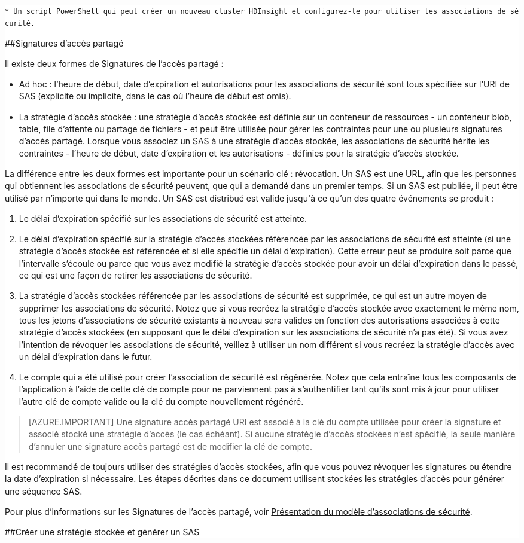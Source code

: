     * Un script PowerShell qui peut créer un nouveau cluster HDInsight et configurez-le pour utiliser les associations de sécurité.

##<a name="shared-access-signatures"></a>Signatures d’accès partagé

Il existe deux formes de Signatures de l’accès partagé :

* Ad hoc : l’heure de début, date d’expiration et autorisations pour les associations de sécurité sont tous spécifiée sur l’URI de SAS (explicite ou implicite, dans le cas où l’heure de début est omis).

* La stratégie d’accès stockée : une stratégie d’accès stockée est définie sur un conteneur de ressources - un conteneur blob, table, file d’attente ou partage de fichiers - et peut être utilisée pour gérer les contraintes pour une ou plusieurs signatures d’accès partagé. Lorsque vous associez un SAS à une stratégie d’accès stockée, les associations de sécurité hérite les contraintes - l’heure de début, date d’expiration et les autorisations - définies pour la stratégie d’accès stockée.

La différence entre les deux formes est importante pour un scénario clé : révocation. Un SAS est une URL, afin que les personnes qui obtiennent les associations de sécurité peuvent, que qui a demandé dans un premier temps. Si un SAS est publiée, il peut être utilisé par n’importe qui dans le monde. Un SAS est distribué est valide jusqu'à ce qu’un des quatre événements se produit :

1. Le délai d’expiration spécifié sur les associations de sécurité est atteinte.

2. Le délai d’expiration spécifié sur la stratégie d’accès stockées référencée par les associations de sécurité est atteinte (si une stratégie d’accès stockée est référencée et si elle spécifie un délai d’expiration). Cette erreur peut se produire soit parce que l’intervalle s’écoule ou parce que vous avez modifié la stratégie d’accès stockée pour avoir un délai d’expiration dans le passé, ce qui est une façon de retirer les associations de sécurité.

3. La stratégie d’accès stockées référencée par les associations de sécurité est supprimée, ce qui est un autre moyen de supprimer les associations de sécurité. Notez que si vous recréez la stratégie d’accès stockée avec exactement le même nom, tous les jetons d’associations de sécurité existants à nouveau sera valides en fonction des autorisations associées à cette stratégie d’accès stockées (en supposant que le délai d’expiration sur les associations de sécurité n’a pas été). Si vous avez l’intention de révoquer les associations de sécurité, veillez à utiliser un nom différent si vous recréez la stratégie d’accès avec un délai d’expiration dans le futur.

4. Le compte qui a été utilisé pour créer l’association de sécurité est régénérée. Notez que cela entraîne tous les composants de l’application à l’aide de cette clé de compte pour ne parviennent pas à s’authentifier tant qu’ils sont mis à jour pour utiliser l’autre clé de compte valide ou la clé du compte nouvellement régénéré.

> [AZURE.IMPORTANT] Une signature accès partagé URI est associé à la clé du compte utilisée pour créer la signature et associé stocké une stratégie d’accès (le cas échéant). Si aucune stratégie d’accès stockées n’est spécifié, la seule manière d’annuler une signature accès partagé est de modifier la clé de compte. 

Il est recommandé de toujours utiliser des stratégies d’accès stockées, afin que vous pouvez révoquer les signatures ou étendre la date d’expiration si nécessaire. Les étapes décrites dans ce document utilisent stockées les stratégies d’accès pour générer une séquence SAS.

Pour plus d’informations sur les Signatures de l’accès partagé, voir [Présentation du modèle d’associations de sécurité](../storage/storage-dotnet-shared-access-signature-part-1.md).

##<a name="create-a-stored-policy-and-generate-a-sas"></a>Créer une stratégie stockée et générer un SAS


[powershell]: ../powershell-install-configure.md